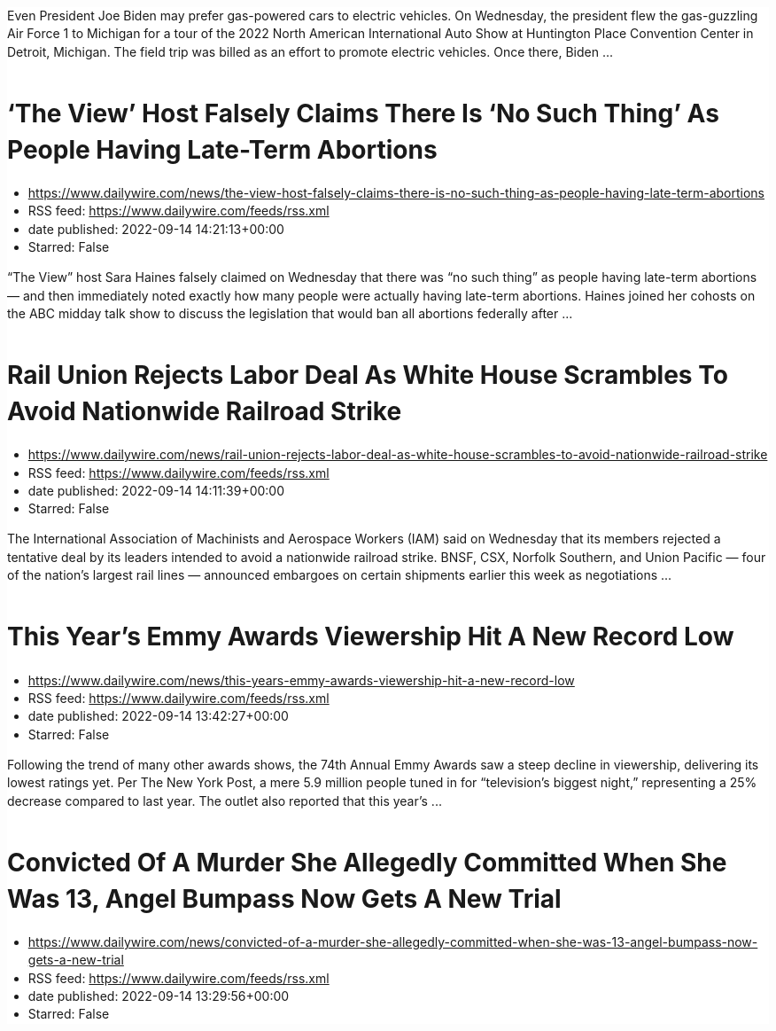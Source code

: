 Even President Joe Biden may prefer gas-powered cars to electric vehicles. On Wednesday, the president flew the gas-guzzling Air Force 1 to Michigan for a tour of the 2022 North American International Auto Show at Huntington Place Convention Center in Detroit, Michigan. The field trip was billed as an effort to promote electric vehicles. Once there, Biden ...

# ‘The View’ Host Falsely Claims There Is ‘No Such Thing’ As People Having Late-Term Abortions
 - https://www.dailywire.com/news/the-view-host-falsely-claims-there-is-no-such-thing-as-people-having-late-term-abortions
 - RSS feed: https://www.dailywire.com/feeds/rss.xml
 - date published: 2022-09-14 14:21:13+00:00
 - Starred: False

&#8220;The View&#8221; host Sara Haines falsely claimed on Wednesday that there was &#8220;no such thing&#8221; as people having late-term abortions — and then immediately noted exactly how many people were actually having late-term abortions. Haines joined her cohosts on the ABC midday talk show to discuss the legislation that would ban all abortions federally after ...

# Rail Union Rejects Labor Deal As White House Scrambles To Avoid Nationwide Railroad Strike
 - https://www.dailywire.com/news/rail-union-rejects-labor-deal-as-white-house-scrambles-to-avoid-nationwide-railroad-strike
 - RSS feed: https://www.dailywire.com/feeds/rss.xml
 - date published: 2022-09-14 14:11:39+00:00
 - Starred: False

The International Association of Machinists and Aerospace Workers (IAM) said on Wednesday that its members rejected a tentative deal by its leaders intended to avoid a nationwide railroad strike. BNSF, CSX, Norfolk Southern, and Union Pacific — four of the nation’s largest rail lines — announced embargoes on certain shipments earlier this week as negotiations ...

# This Year’s Emmy Awards Viewership Hit A New Record Low
 - https://www.dailywire.com/news/this-years-emmy-awards-viewership-hit-a-new-record-low
 - RSS feed: https://www.dailywire.com/feeds/rss.xml
 - date published: 2022-09-14 13:42:27+00:00
 - Starred: False

Following the trend of many other awards shows, the 74th Annual Emmy Awards saw a steep decline in viewership, delivering its lowest ratings yet. Per The New York Post, a mere 5.9 million people tuned in for “television’s biggest night,” representing a 25% decrease compared to last year. The outlet also reported that this year’s ...

# Convicted Of A Murder She Allegedly Committed When She Was 13, Angel Bumpass Now Gets A New Trial
 - https://www.dailywire.com/news/convicted-of-a-murder-she-allegedly-committed-when-she-was-13-angel-bumpass-now-gets-a-new-trial
 - RSS feed: https://www.dailywire.com/feeds/rss.xml
 - date published: 2022-09-14 13:29:56+00:00
 - Starred: False
